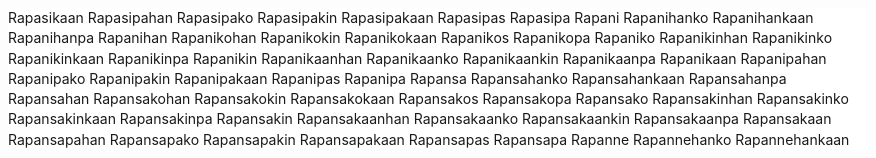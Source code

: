 Rapasikaan
Rapasipahan
Rapasipako
Rapasipakin
Rapasipakaan
Rapasipas
Rapasipa
Rapani
Rapanihanko
Rapanihankaan
Rapanihanpa
Rapanihan
Rapanikohan
Rapanikokin
Rapanikokaan
Rapanikos
Rapanikopa
Rapaniko
Rapanikinhan
Rapanikinko
Rapanikinkaan
Rapanikinpa
Rapanikin
Rapanikaanhan
Rapanikaanko
Rapanikaankin
Rapanikaanpa
Rapanikaan
Rapanipahan
Rapanipako
Rapanipakin
Rapanipakaan
Rapanipas
Rapanipa
Rapansa
Rapansahanko
Rapansahankaan
Rapansahanpa
Rapansahan
Rapansakohan
Rapansakokin
Rapansakokaan
Rapansakos
Rapansakopa
Rapansako
Rapansakinhan
Rapansakinko
Rapansakinkaan
Rapansakinpa
Rapansakin
Rapansakaanhan
Rapansakaanko
Rapansakaankin
Rapansakaanpa
Rapansakaan
Rapansapahan
Rapansapako
Rapansapakin
Rapansapakaan
Rapansapas
Rapansapa
Rapanne
Rapannehanko
Rapannehankaan